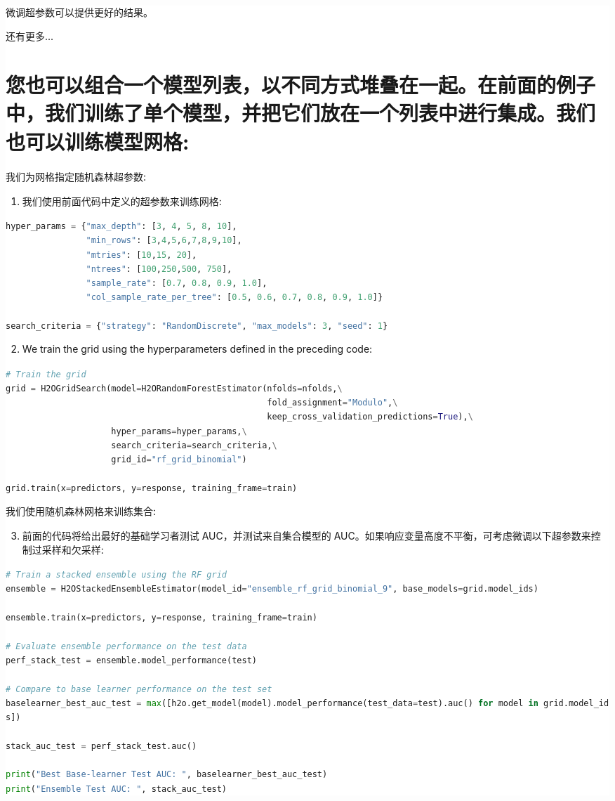 微调超参数可以提供更好的结果。

还有更多...



# 您也可以组合一个模型列表，以不同方式堆叠在一起。在前面的例子中，我们训练了单个模型，并把它们放在一个列表中进行集成。我们也可以训练模型网格:

我们为网格指定随机森林超参数:

1.  我们使用前面代码中定义的超参数来训练网格:

```py
hyper_params = {"max_depth": [3, 4, 5, 8, 10],
                "min_rows": [3,4,5,6,7,8,9,10],
                "mtries": [10,15, 20],
                "ntrees": [100,250,500, 750],
                "sample_rate": [0.7, 0.8, 0.9, 1.0],
                "col_sample_rate_per_tree": [0.5, 0.6, 0.7, 0.8, 0.9, 1.0]}

search_criteria = {"strategy": "RandomDiscrete", "max_models": 3, "seed": 1}
```

2.  We train the grid using the hyperparameters defined in the preceding code:

```py
# Train the grid
grid = H2OGridSearch(model=H2ORandomForestEstimator(nfolds=nfolds,\
                                                    fold_assignment="Modulo",\
                                                    keep_cross_validation_predictions=True),\
                     hyper_params=hyper_params,\
                     search_criteria=search_criteria,\
                     grid_id="rf_grid_binomial")

grid.train(x=predictors, y=response, training_frame=train)
```

我们使用随机森林网格来训练集合:

3.  前面的代码将给出最好的基础学习者测试 AUC，并测试来自集合模型的 AUC。如果响应变量高度不平衡，可考虑微调以下超参数来控制过采样和欠采样:

```py
# Train a stacked ensemble using the RF grid
ensemble = H2OStackedEnsembleEstimator(model_id="ensemble_rf_grid_binomial_9", base_models=grid.model_ids)

ensemble.train(x=predictors, y=response, training_frame=train)

# Evaluate ensemble performance on the test data
perf_stack_test = ensemble.model_performance(test)

# Compare to base learner performance on the test set
baselearner_best_auc_test = max([h2o.get_model(model).model_performance(test_data=test).auc() for model in grid.model_ids])

stack_auc_test = perf_stack_test.auc()

print("Best Base-learner Test AUC: ", baselearner_best_auc_test)
print("Ensemble Test AUC: ", stack_auc_test)
```
